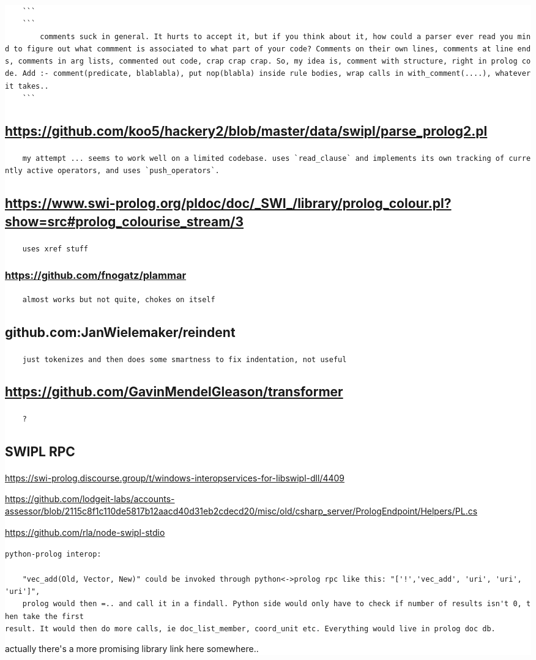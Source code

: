 		```
		```
			comments suck in general. It hurts to accept it, but if you think about it, how could a parser ever read you mind to figure out what commment is associated to what part of your code? Comments on their own lines, comments at line ends, comments in arg lists, commented out code, crap crap crap. So, my idea is, comment with structure, right in prolog code. Add :- comment(predicate, blablabla), put nop(blabla) inside rule bodies, wrap calls in with_comment(....), whatever it takes.. 
		```
##	https://github.com/koo5/hackery2/blob/master/data/swipl/parse_prolog2.pl
		my attempt ... seems to work well on a limited codebase. uses `read_clause` and implements its own tracking of currently active operators, and uses `push_operators`.
##	https://www.swi-prolog.org/pldoc/doc/_SWI_/library/prolog_colour.pl?show=src#prolog_colourise_stream/3
		uses xref stuff
### 	https://github.com/fnogatz/plammar
		almost works but not quite, chokes on itself
##	github.com:JanWielemaker/reindent
		just tokenizes and then does some smartness to fix indentation, not useful
##	https://github.com/GavinMendelGleason/transformer	
		?
		
	

## SWIPL RPC

https://swi-prolog.discourse.group/t/windows-interopservices-for-libswipl-dll/4409

https://github.com/lodgeit-labs/accounts-assessor/blob/2115c8f1c110de5817b12aacd40d31eb2cdecd20/misc/old/csharp_server/PrologEndpoint/Helpers/PL.cs

https://github.com/rla/node-swipl-stdio

```
python-prolog interop:

    "vec_add(Old, Vector, New)" could be invoked through python<->prolog rpc like this: "['!','vec_add', 'uri', 'uri', 'uri']",
    prolog would then =.. and call it in a findall. Python side would only have to check if number of results isn't 0, then take the first
result. It would then do more calls, ie doc_list_member, coord_unit etc. Everything would live in prolog doc db.
```

actually there's a more promising library link here somewhere..

